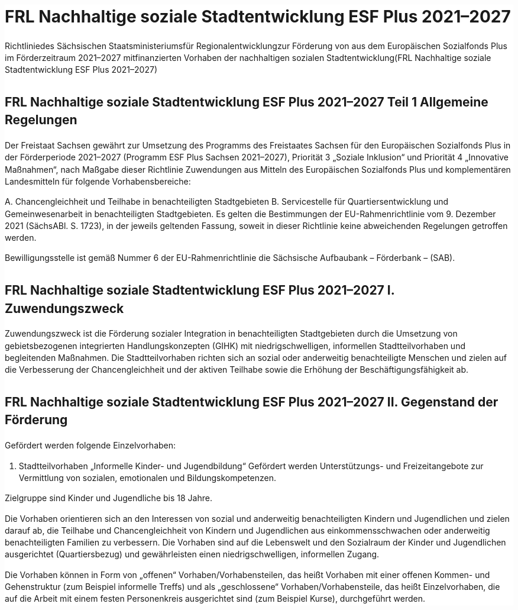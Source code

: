 # FRL Nachhaltige soziale Stadtentwicklung ESF Plus 2021–2027

Richtliniedes Sächsischen Staatsministeriumsfür Regionalentwicklungzur Förderung von aus dem Europäischen Sozialfonds Plus im Förderzeitraum 2021–2027 mitfinanzierten Vorhaben der nachhaltigen sozialen Stadtentwicklung(FRL Nachhaltige soziale Stadtentwicklung ESF Plus 2021–2027)

## FRL Nachhaltige soziale Stadtentwicklung ESF Plus 2021–2027 Teil 1 Allgemeine Regelungen

Der Freistaat Sachsen gewährt zur Umsetzung des Programms des Freistaates Sachsen für den Europäischen Sozialfonds Plus in der Förderperiode 2021–2027 (Programm ESF Plus Sachsen 2021–2027), Priorität 3 „Soziale Inklusion“ und Priorität 4 „Innovative Maßnahmen“, nach Maßgabe dieser Richtlinie Zuwendungen aus Mitteln des Europäischen Sozialfonds Plus und komplementären Landesmitteln für folgende Vorhabensbereiche:

A. Chancengleichheit und Teilhabe in benachteiligten Stadtgebieten B. Servicestelle für Quartiersentwicklung und Gemeinwesenarbeit in benachteiligten Stadtgebieten. Es gelten die Bestimmungen der EU-Rahmenrichtlinie vom 9. Dezember 2021 (SächsABl. S. 1723), in der jeweils geltenden Fassung, soweit in dieser Richtlinie keine abweichenden Regelungen getroffen werden.

Bewilligungsstelle ist gemäß Nummer 6 der EU-Rahmenrichtlinie die Sächsische Aufbaubank – Förderbank – (SAB).


## FRL Nachhaltige soziale Stadtentwicklung ESF Plus 2021–2027 I. Zuwendungszweck

Zuwendungszweck ist die Förderung sozialer Integration in benachteiligten Stadtgebieten durch die Umsetzung von gebietsbezogenen integrierten Handlungskonzepten (GIHK) mit niedrigschwelligen, informellen Stadtteilvorhaben und begleitenden Maßnahmen. Die Stadtteilvorhaben richten sich an sozial oder anderweitig benachteiligte Menschen und zielen auf die Verbesserung der Chancengleichheit und der aktiven Teilhabe sowie die Erhöhung der Beschäftigungsfähigkeit ab.


## FRL Nachhaltige soziale Stadtentwicklung ESF Plus 2021–2027 II. Gegenstand der Förderung

Gefördert werden folgende Einzelvorhaben:

1. Stadtteilvorhaben „Informelle Kinder- und Jugendbildung“ Gefördert werden Unterstützungs- und Freizeitangebote zur Vermittlung von sozialen, emotionalen und Bildungskompetenzen.

Zielgruppe sind Kinder und Jugendliche bis 18 Jahre.

Die Vorhaben orientieren sich an den Interessen von sozial und anderweitig benachteiligten Kindern und Jugendlichen und zielen darauf ab, die Teilhabe und Chancengleichheit von Kindern und Jugendlichen aus einkommensschwachen oder anderweitig benachteiligten Familien zu verbessern. Die Vorhaben sind auf die Lebenswelt und den Sozialraum der Kinder und Jugendlichen ausgerichtet (Quartiersbezug) und gewährleisten einen niedrigschwelligen, informellen Zugang.

Die Vorhaben können in Form von „offenen“ Vorhaben/Vorhabensteilen, das heißt Vorhaben mit einer offenen Kommen- und Gehenstruktur (zum Beispiel informelle Treffs) und als „geschlossene“ Vorhaben/Vorhabensteile, das heißt Einzelvorhaben, die auf die Arbeit mit einem festen Personenkreis ausgerichtet sind (zum Beispiel Kurse), durchgeführt werden.
